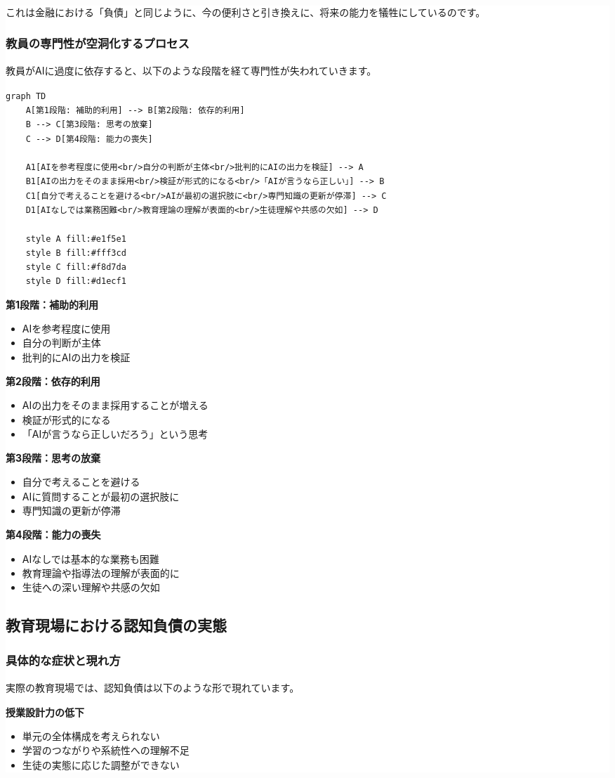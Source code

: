 これは金融における「負債」と同じように、今の便利さと引き換えに、将来の能力を犠牲にしているのです。

### 教員の専門性が空洞化するプロセス

教員がAIに過度に依存すると、以下のような段階を経て専門性が失われていきます。

```mermaid
graph TD
    A[第1段階: 補助的利用] --> B[第2段階: 依存的利用]
    B --> C[第3段階: 思考の放棄]
    C --> D[第4段階: 能力の喪失]
    
    A1[AIを参考程度に使用<br/>自分の判断が主体<br/>批判的にAIの出力を検証] --> A
    B1[AIの出力をそのまま採用<br/>検証が形式的になる<br/>「AIが言うなら正しい」] --> B
    C1[自分で考えることを避ける<br/>AIが最初の選択肢に<br/>専門知識の更新が停滞] --> C
    D1[AIなしでは業務困難<br/>教育理論の理解が表面的<br/>生徒理解や共感の欠如] --> D
    
    style A fill:#e1f5e1
    style B fill:#fff3cd
    style C fill:#f8d7da
    style D fill:#d1ecf1
```

**第1段階：補助的利用**
- AIを参考程度に使用
- 自分の判断が主体
- 批判的にAIの出力を検証

**第2段階：依存的利用**
- AIの出力をそのまま採用することが増える
- 検証が形式的になる
- 「AIが言うなら正しいだろう」という思考

**第3段階：思考の放棄**
- 自分で考えることを避ける
- AIに質問することが最初の選択肢に
- 専門知識の更新が停滞

**第4段階：能力の喪失**
- AIなしでは基本的な業務も困難
- 教育理論や指導法の理解が表面的に
- 生徒への深い理解や共感の欠如

## 教育現場における認知負債の実態

### 具体的な症状と現れ方

実際の教育現場では、認知負債は以下のような形で現れています。

**授業設計力の低下**
- 単元の全体構成を考えられない
- 学習のつながりや系統性への理解不足
- 生徒の実態に応じた調整ができない


[^1]: [MIT認知負債論文](reference.md#認知負債に関する文献)を参照
[^3]: [教員の働き方改革](reference.md#教育現場とaiに関する文献)を参照